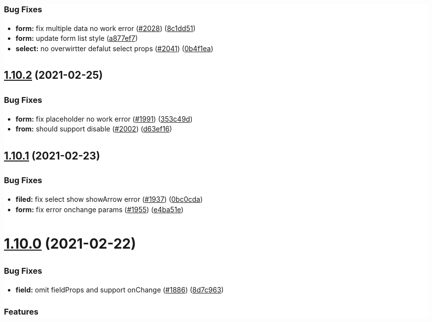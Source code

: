 ### Bug Fixes

- **form:** fix multiple data no work error ([#2028](https://github.com/ant-design/pro-components/issues/2028)) ([8c1dd51](https://github.com/ant-design/pro-components/commit/8c1dd514cbed03d06d918bdf0661270676186033))
- **form:** update form list style ([a877ef7](https://github.com/ant-design/pro-components/commit/a877ef73d1a6390ad2c3a726f53b6583f289a935))
- **select:** no overwirtter defalut select props ([#2041](https://github.com/ant-design/pro-components/issues/2041)) ([0b4f1ea](https://github.com/ant-design/pro-components/commit/0b4f1ea1d4af7d15c7f4494b88236f32f8608a11))

## [1.10.2](https://github.com/ant-design/pro-components/compare/@ant-design/pro-field@1.10.1...@ant-design/pro-field@1.10.2) (2021-02-25)

### Bug Fixes

- **form:** fix placeholder no work error ([#1991](https://github.com/ant-design/pro-components/issues/1991)) ([353c49d](https://github.com/ant-design/pro-components/commit/353c49dc0b44e193681f38366774a4040982e521))
- **from:** should support disable ([#2002](https://github.com/ant-design/pro-components/issues/2002)) ([d63ef16](https://github.com/ant-design/pro-components/commit/d63ef1615a3b5cc416b925c7ab6316e7d0389b44))

## [1.10.1](https://github.com/ant-design/pro-components/compare/@ant-design/pro-field@1.10.0...@ant-design/pro-field@1.10.1) (2021-02-23)

### Bug Fixes

- **filed:** fix select show showArrow error ([#1937](https://github.com/ant-design/pro-components/issues/1937)) ([0bc0cda](https://github.com/ant-design/pro-components/commit/0bc0cda1a1de669e6628951b898f7996fac4f948))
- **form:** fix error onchange params ([#1955](https://github.com/ant-design/pro-components/issues/1955)) ([e4ba51e](https://github.com/ant-design/pro-components/commit/e4ba51e20838d7b5e515575373f7ae94093966fc))

# [1.10.0](https://github.com/ant-design/pro-components/compare/@ant-design/pro-field@1.9.4...@ant-design/pro-field@1.10.0) (2021-02-22)

### Bug Fixes

- **field:** omit fieldProps and support onChange ([#1886](https://github.com/ant-design/pro-components/issues/1886)) ([8d7c963](https://github.com/ant-design/pro-components/commit/8d7c9639073822daa554db07a5f0c8c0ea334a65))

### Features
